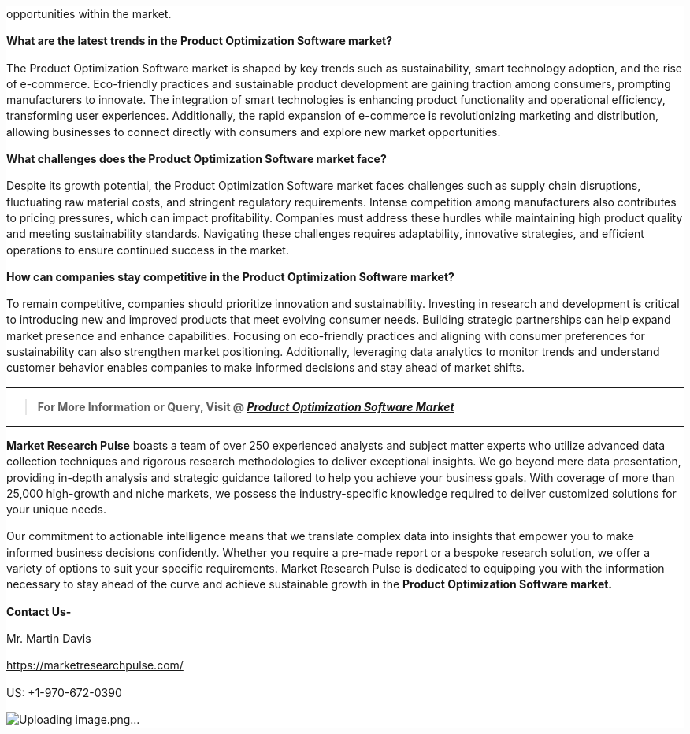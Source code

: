 opportunities within the market.</p><p><strong>What are the latest trends in the Product Optimization Software market?</strong></p><p>The Product Optimization Software market is shaped by key trends such as sustainability, smart technology adoption, and the rise of e-commerce. Eco-friendly practices and sustainable product development are gaining traction among consumers, prompting manufacturers to innovate. The integration of smart technologies is enhancing product functionality and operational efficiency, transforming user experiences. Additionally, the rapid expansion of e-commerce is revolutionizing marketing and distribution, allowing businesses to connect directly with consumers and explore new market opportunities.</p><p><strong>What challenges does the Product Optimization Software market face?</strong></p><p>Despite its growth potential, the Product Optimization Software market faces challenges such as supply chain disruptions, fluctuating raw material costs, and stringent regulatory requirements. Intense competition among manufacturers also contributes to pricing pressures, which can impact profitability. Companies must address these hurdles while maintaining high product quality and meeting sustainability standards. Navigating these challenges requires adaptability, innovative strategies, and efficient operations to ensure continued success in the market.</p><p><strong>How can companies stay competitive in the Product Optimization Software market?</strong></p><p>To remain competitive, companies should prioritize innovation and sustainability. Investing in research and development is critical to introducing new and improved products that meet evolving consumer needs. Building strategic partnerships can help expand market presence and enhance capabilities. Focusing on eco-friendly practices and aligning with consumer preferences for sustainability can also strengthen market positioning. Additionally, leveraging data analytics to monitor trends and understand customer behavior enables companies to make informed decisions and stay ahead of market shifts.</p><hr /><blockquote><p><strong>For More Information or Query, Visit @&nbsp;<em><a href="https://marketresearchpulse.com/report/16593/product-optimization-software-market?utm_source=Linkedin&utm_medium=0112">Product Optimization Software Market</a></em></strong></p></blockquote><hr /><p><strong>Market Research Pulse</strong> boasts a team of over 250 experienced analysts and subject matter experts who utilize advanced data collection techniques and rigorous research methodologies to deliver exceptional insights. We go beyond mere data presentation, providing in-depth analysis and strategic guidance tailored to help you achieve your business goals. With coverage of more than 25,000 high-growth and niche markets, we possess the industry-specific knowledge required to deliver customized solutions for your unique needs.</p><p>Our commitment to actionable intelligence means that we translate complex data into insights that empower you to make informed business decisions confidently. Whether you require a pre-made report or a bespoke research solution, we offer a variety of options to suit your specific requirements. Market Research Pulse is dedicated to equipping you with the information necessary to stay ahead of the curve and achieve sustainable growth in the <strong>Product Optimization Software market.</strong></p><p><strong>Contact Us-</strong></p><p>Mr. Martin Davis</p><p>https://marketresearchpulse.com/</p><p>US: +1-970-672-0390</p>
![Uploading image.png…]()
